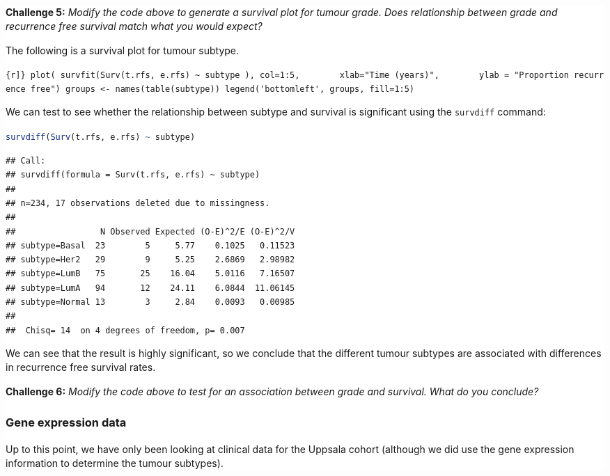 **Challenge 5:** *Modify the code above to generate a survival plot for
tumour grade. Does relationship between grade and recurrence free
survival match what you would expect?*

The following is a survival plot for tumour subtype.

`{r]} plot( survfit(Surv(t.rfs, e.rfs) ~ subtype ), col=1:5,        xlab="Time (years)",        ylab = "Proportion recurrence free") groups <- names(table(subtype)) legend('bottomleft', groups, fill=1:5)`

We can test to see whether the relationship between subtype and survival
is significant using the `survdiff` command:

``` r
survdiff(Surv(t.rfs, e.rfs) ~ subtype)
```

    ## Call:
    ## survdiff(formula = Surv(t.rfs, e.rfs) ~ subtype)
    ## 
    ## n=234, 17 observations deleted due to missingness.
    ## 
    ##                 N Observed Expected (O-E)^2/E (O-E)^2/V
    ## subtype=Basal  23        5     5.77    0.1025   0.11523
    ## subtype=Her2   29        9     5.25    2.6869   2.98982
    ## subtype=LumB   75       25    16.04    5.0116   7.16507
    ## subtype=LumA   94       12    24.11    6.0844  11.06145
    ## subtype=Normal 13        3     2.84    0.0093   0.00985
    ## 
    ##  Chisq= 14  on 4 degrees of freedom, p= 0.007

We can see that the result is highly significant, so we conclude that
the different tumour subtypes are associated with differences in
recurrence free survival rates.

**Challenge 6:** *Modify the code above to test for an association
between grade and survival. What do you conclude?*

### Gene expression data

Up to this point, we have only been looking at clinical data for the
Uppsala cohort (although we did use the gene expression information to
determine the tumour subtypes).
